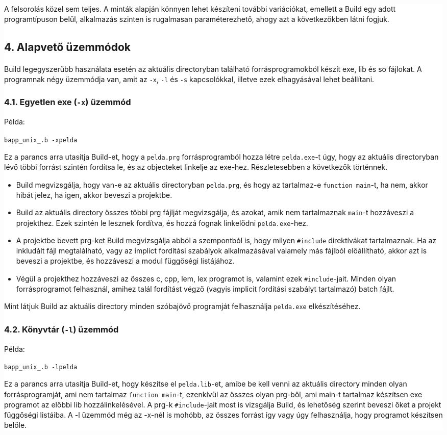 

A felsorolás közel sem teljes. A minták alapján könnyen lehet készíteni
további variációkat, emellett a Build egy adott programtípuson belül,
alkalmazás szinten is rugalmasan paraméterezhető, ahogy azt a következőkben
látni fogjuk.


##  4.  Alapvető üzemmódok<a id="mode"></a>

Build legegyszerűbb használata esetén az aktuális directoryban található
forrásprogramokból készít exe, lib és so fájlokat. A programnak négy üzemmódja
van, amit az `-x`, `-l` és `-s` kapcsolókkal, illetve ezek elhagyásával lehet
beállítani.

###  4.1.  Egyetlen exe (`-x`) üzemmód<a id="mode_exe"></a>

Példa: 

    bapp_unix_.b -xpelda

Ez a parancs arra utasítja Build-et, hogy a `pelda.prg` forrásprogramból hozza
létre `pelda.exe`-t úgy, hogy az aktuális directoryban lévő többi forrást
szintén fordítsa le, és az objecteket linkelje az exe-hez. Részletesebben a
következők történnek.

  * Build megvizsgálja, hogy van-e az aktuális directoryban `pelda.prg`, 
    és hogy az tartalmaz-e `function main`-t, ha nem, akkor hibát jelez, 
    ha igen, akkor beveszi a projektbe. 

  * Build az aktuális directory összes többi prg fájlját megvizsgálja, 
    és azokat, amik nem tartalmaznak `main`-t hozzáveszi a projekthez. 
    Ezek szintén le lesznek fordítva, és hozzá fognak linkelődni `pelda.exe`-hez. 

  * A projektbe bevett prg-ket Build megvizsgálja abból a szempontból is, 
    hogy milyen `#include` direktívákat tartalmaznak. Ha az inkludált fájl 
    megtalálható, vagy az implict fordítási szabályok alkalmazásával valamely
    más fájlból előállítható, akkor azt is beveszi a projektbe, és hozzáveszi 
    a modul függőségi listájához. 

  * Végül a projekthez hozzáveszi az összes c, cpp, lem, lex programot is,
    valamint ezek `#include`-jait. 
    Minden olyan forrásprogramot felhasznál, amihez talál fordítást
    végző (vagyis implicit fordítási szabályt tartalmazó) batch fájlt.



Mint látjuk Build az aktuális directory minden szóbajövő programját
felhasználja `pelda.exe` elkészítéséhez.

###  4.2.  Könyvtár (`-l`) üzemmód<a id="mode_lib"></a>

Példa: 

    bapp_unix_.b -lpelda

Ez a parancs arra utasítja Build-et, hogy készítse el `pelda.lib`-et, amibe 
be kell venni az aktuális directory minden olyan forrásprogramját, ami nem
tartalmaz `function main`-t, ezenkívül az összes olyan prg-ből, ami main-t
tartalmaz készítsen exe programot az előbbi lib hozzálinkelésével. A prg-k
`#include`-jait most is vizsgálja Build, és lehetőség szerint beveszi őket a
projekt függőségi listáiba. A -l üzemmód még az -x-nél is mohóbb, az összes
forrást így vagy úgy felhasználja, hogy programot készítsen belőle.
